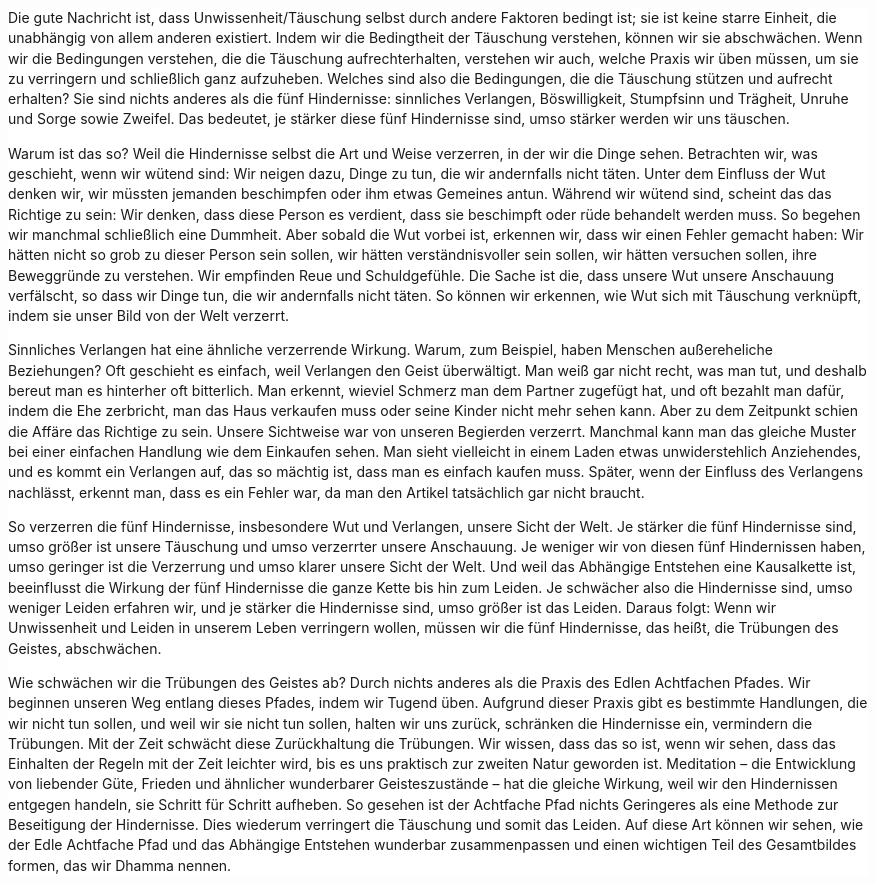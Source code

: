 Die gute Nachricht ist, dass Unwissenheit/Täuschung selbst durch andere Faktoren bedingt ist; sie ist keine starre Einheit, die unabhängig von allem anderen existiert. Indem wir die Bedingtheit der Täuschung verstehen, können wir sie abschwächen. Wenn wir die Bedingungen verstehen, die die Täuschung aufrechterhalten, verstehen wir auch, welche Praxis wir üben müssen, um sie zu verringern und schließlich ganz aufzuheben. Welches sind also die Bedingungen, die die Täuschung stützen und aufrecht erhalten? Sie sind nichts anderes als die fünf Hindernisse: sinnliches Verlangen, Böswilligkeit, Stumpfsinn und Trägheit, Unruhe und Sorge sowie Zweifel. Das bedeutet, je stärker diese fünf Hindernisse sind, umso stärker werden wir uns täuschen.

Warum ist das so? Weil die Hindernisse selbst die Art und Weise verzerren, in der wir die Dinge sehen. Betrachten wir, was geschieht, wenn wir wütend sind: Wir neigen dazu, Dinge zu tun, die wir andernfalls nicht täten. Unter dem Einfluss der Wut denken wir, wir müssten jemanden beschimpfen oder ihm etwas Gemeines antun. Während wir wütend sind, scheint das das Richtige zu sein: Wir denken, dass diese Person es verdient, dass sie beschimpft oder rüde behandelt werden muss. So begehen wir manchmal schließlich eine Dummheit. Aber sobald die Wut vorbei ist, erkennen wir, dass wir einen Fehler gemacht haben: Wir hätten nicht so grob zu dieser Person sein sollen, wir hätten verständnisvoller sein sollen, wir hätten versuchen sollen, ihre Beweggründe zu verstehen. Wir empfinden Reue und Schuldgefühle. Die Sache ist die, dass unsere Wut unsere Anschauung verfälscht, so dass wir Dinge tun, die wir andernfalls nicht täten. So können wir erkennen, wie Wut sich mit Täuschung verknüpft, indem sie unser Bild von der Welt verzerrt.

Sinnliches Verlangen hat eine ähnliche verzerrende Wirkung. Warum, zum Beispiel, haben Menschen außereheliche Beziehungen? Oft geschieht es einfach, weil Verlangen den Geist überwältigt. Man weiß gar nicht recht, was man tut, und deshalb bereut man es hinterher oft bitterlich. Man erkennt, wieviel Schmerz man dem Partner zugefügt hat, und oft bezahlt man dafür, indem die Ehe zerbricht, man das Haus verkaufen muss oder seine Kinder nicht mehr sehen kann. Aber zu dem Zeitpunkt schien die Affäre das Richtige zu sein. Unsere Sichtweise war von unseren Begierden verzerrt. Manchmal kann man das gleiche Muster bei einer einfachen Handlung wie dem Einkaufen sehen. Man sieht vielleicht in einem Laden etwas unwiderstehlich Anziehendes, und es kommt ein Verlangen auf, das so mächtig ist, dass man es einfach kaufen muss. Später, wenn der Einfluss des Verlangens nachlässt, erkennt man, dass es ein Fehler war, da man den Artikel tatsächlich gar nicht braucht.

So verzerren die fünf Hindernisse, insbesondere Wut und Verlangen, unsere Sicht der Welt. Je stärker die fünf Hindernisse sind, umso größer ist unsere Täuschung und umso verzerrter unsere Anschauung. Je weniger wir von diesen fünf Hindernissen haben, umso geringer ist die Verzerrung und umso klarer unsere Sicht der Welt. Und weil das Abhängige Entstehen eine Kausalkette ist, beeinflusst die Wirkung der fünf Hindernisse die ganze Kette bis hin zum Leiden. Je schwächer also die Hindernisse sind, umso weniger Leiden erfahren wir, und je stärker die Hindernisse sind, umso größer ist das Leiden. Daraus folgt: Wenn wir Unwissenheit und Leiden in unserem Leben verringern wollen, müssen wir die fünf Hindernisse, das heißt, die Trübungen des Geistes, abschwächen.

Wie schwächen wir die Trübungen des Geistes ab? Durch nichts anderes als die Praxis des Edlen Achtfachen Pfades. Wir beginnen unseren Weg entlang dieses Pfades, indem wir Tugend üben. Aufgrund dieser Praxis gibt es bestimmte Handlungen, die wir nicht tun sollen, und weil wir sie nicht tun sollen, halten wir uns zurück, schränken die Hindernisse ein, vermindern die Trübungen. Mit der Zeit schwächt diese Zurückhaltung die Trübungen. Wir wissen, dass das so ist, wenn wir sehen, dass das Einhalten der Regeln mit der Zeit leichter wird, bis es uns praktisch zur zweiten Natur geworden ist. Meditation – die Entwicklung von liebender Güte, Frieden und ähnlicher wunderbarer Geisteszustände – hat die gleiche Wirkung, weil wir den Hindernissen entgegen handeln, sie Schritt für Schritt aufheben. So gesehen ist der Achtfache Pfad nichts Geringeres als eine Methode zur Beseitigung der Hindernisse. Dies wiederum verringert die Täuschung und somit das Leiden. Auf diese Art können wir sehen, wie der Edle Achtfache Pfad und das Abhängige Entstehen wunderbar zusammenpassen und einen wichtigen Teil des Gesamtbildes formen, das wir Dhamma nennen.
